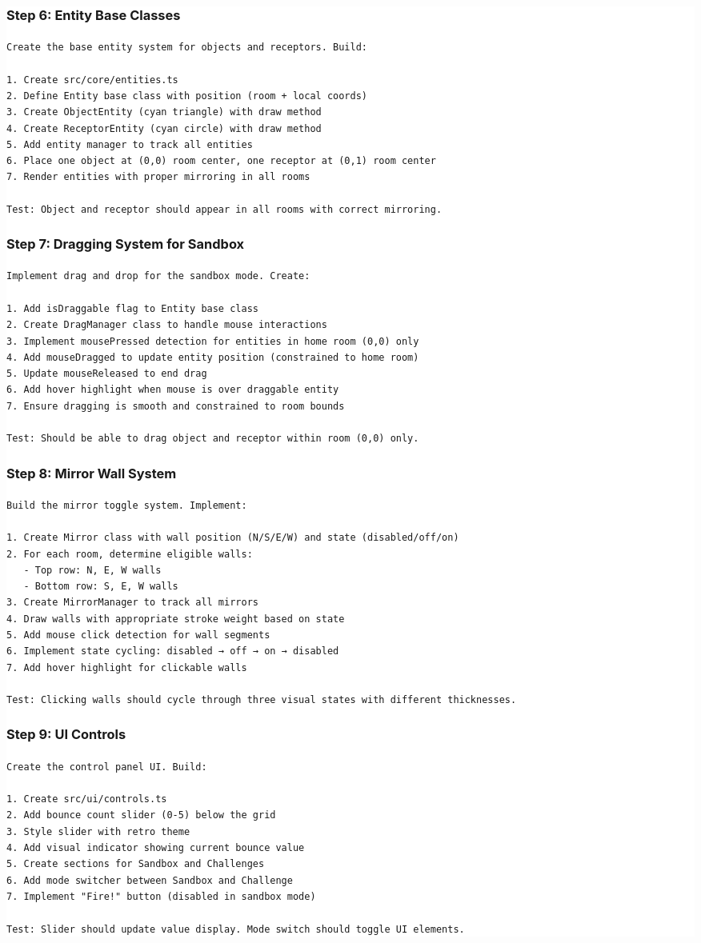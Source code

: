 ### Step 6: Entity Base Classes

```text
Create the base entity system for objects and receptors. Build:

1. Create src/core/entities.ts
2. Define Entity base class with position (room + local coords)
3. Create ObjectEntity (cyan triangle) with draw method
4. Create ReceptorEntity (cyan circle) with draw method  
5. Add entity manager to track all entities
6. Place one object at (0,0) room center, one receptor at (0,1) room center
7. Render entities with proper mirroring in all rooms

Test: Object and receptor should appear in all rooms with correct mirroring.
```

### Step 7: Dragging System for Sandbox

```text
Implement drag and drop for the sandbox mode. Create:

1. Add isDraggable flag to Entity base class
2. Create DragManager class to handle mouse interactions
3. Implement mousePressed detection for entities in home room (0,0) only
4. Add mouseDragged to update entity position (constrained to home room)
5. Update mouseReleased to end drag
6. Add hover highlight when mouse is over draggable entity
7. Ensure dragging is smooth and constrained to room bounds

Test: Should be able to drag object and receptor within room (0,0) only.
```

### Step 8: Mirror Wall System

```text
Build the mirror toggle system. Implement:

1. Create Mirror class with wall position (N/S/E/W) and state (disabled/off/on)
2. For each room, determine eligible walls:
   - Top row: N, E, W walls
   - Bottom row: S, E, W walls  
3. Create MirrorManager to track all mirrors
4. Draw walls with appropriate stroke weight based on state
5. Add mouse click detection for wall segments
6. Implement state cycling: disabled → off → on → disabled
7. Add hover highlight for clickable walls

Test: Clicking walls should cycle through three visual states with different thicknesses.
```

### Step 9: UI Controls

```text
Create the control panel UI. Build:

1. Create src/ui/controls.ts
2. Add bounce count slider (0-5) below the grid
3. Style slider with retro theme
4. Add visual indicator showing current bounce value
5. Create sections for Sandbox and Challenges
6. Add mode switcher between Sandbox and Challenge
7. Implement "Fire!" button (disabled in sandbox mode)

Test: Slider should update value display. Mode switch should toggle UI elements.
```
